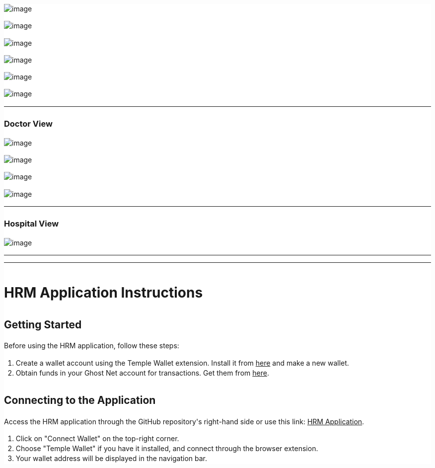   ![image](https://github.com/dhruvsh-1729/newfgrid-23/assets/79053599/9113c883-f0c0-4ee4-ba45-37110d71e261)

![image](https://github.com/dhruvsh-1729/newfgrid-23/assets/79053599/6b2efd9f-da65-4628-a989-0f3abd2b3acc)

![image](https://github.com/dhruvsh-1729/newfgrid-23/assets/79053599/858180ad-5632-49aa-b375-6c4c8ae93799)

![image](https://github.com/dhruvsh-1729/newfgrid-23/assets/79053599/1586171f-edff-4007-a8c5-8b4d42bf27d7)


![image](https://github.com/dhruvsh-1729/newfgrid-23/assets/79053599/16335bbc-a46e-4676-bb26-4cb6dddab6f6)

![image](https://github.com/dhruvsh-1729/newfgrid-23/assets/79053599/3dec2752-518b-46f3-b956-07caf2ee7d15)

<hr>
<h3>Doctor View</h3>

![image](https://github.com/dhruvsh-1729/newfgrid-23/assets/79053599/f1afa3ed-dfd6-4b3a-be62-1f11e5082ca3)

![image](https://github.com/dhruvsh-1729/newfgrid-23/assets/79053599/7fab5107-0499-442c-bfcb-7e07560396c7)

![image](https://github.com/dhruvsh-1729/newfgrid-23/assets/79053599/eb93b852-95ae-43c9-8357-cc03499ad199)

![image](https://github.com/dhruvsh-1729/newfgrid-23/assets/79053599/1666931a-c391-4630-a0de-27d0ab3e6e4a)

<hr>
<h3>Hospital View</h3>

![image](https://github.com/dhruvsh-1729/newfgrid-23/assets/79053599/3bb4e3d9-7ad9-4309-b121-80fc1206da09)


<hr>
<hr>

<h1>HRM Application Instructions</h1>

  <h2>Getting Started</h2>
  <p>Before using the HRM application, follow these steps:</p>
  <ol>
    <li>Create a wallet account using the Temple Wallet extension. Install it from
      <a href="https://chrome.google.com/webstore/detail/temple-tezos-wallet/ookjlbkiijinhpmnjffcofjonbfbgaoc"
        target="_blank">here</a> and make a new wallet.</li>
    <li>Obtain funds in your Ghost Net account for transactions. Get them from
      <a href="https://faucet.ghostnet.teztnets.xyz/" target="_blank">here</a>.</li>
  </ol>

  <h2>Connecting to the Application</h2>
  <p>Access the HRM application through the GitHub repository's right-hand side or use this link:
    <a href="https://hrm-chi.vercel.app/" target="_blank">HRM Application</a>.</p>
  <ol>
    <li>Click on "Connect Wallet" on the top-right corner.</li>
    <li>Choose "Temple Wallet" if you have it installed, and connect through the browser extension.</li>
    <li>Your wallet address will be displayed in the navigation bar.</li>
  </ol>
